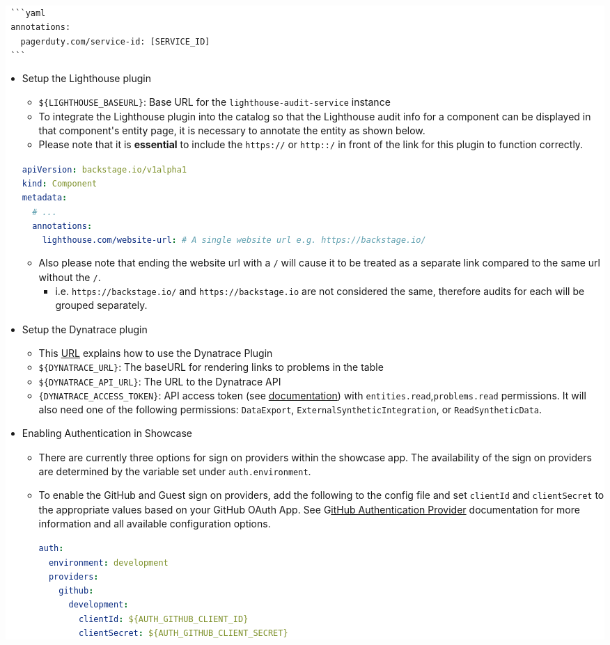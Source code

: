      ```yaml
     annotations:
       pagerduty.com/service-id: [SERVICE_ID]
     ```

   - Setup the Lighthouse plugin

     - `${LIGHTHOUSE_BASEURL}`: Base URL for the `lighthouse-audit-service` instance
     - To integrate the Lighthouse plugin into the catalog so that the Lighthouse audit info for a component can be displayed in that component's entity page, it is necessary to annotate the entity as shown below.
     - Please note that it is **essential** to include the `https://` or `http::/` in front of the link for this plugin to function correctly.

     ```yaml
     apiVersion: backstage.io/v1alpha1
     kind: Component
     metadata:
       # ...
       annotations:
         lighthouse.com/website-url: # A single website url e.g. https://backstage.io/
     ```

     - Also please note that ending the website url with a `/` will cause it to be treated as a separate link compared to the same url without the `/`.
       - i.e. `https://backstage.io/` and `https://backstage.io` are not considered the same, therefore audits for each will be grouped separately.

   - Setup the Dynatrace plugin

     - This [URL](https://github.com/backstage/backstage/tree/master/plugins/dynatrace#getting-started) explains how to use the Dynatrace Plugin
     - `${DYNATRACE_URL}`: The baseURL for rendering links to problems in the table
     - `${DYNATRACE_API_URL}`: The URL to the Dynatrace API
     - `{DYNATRACE_ACCESS_TOKEN}`: API access token (see [documentation](https://www.dynatrace.com/support/help/dynatrace-api/basics/dynatrace-api-authentication)) with `entities.read`,`problems.read` permissions. It will also need one of the following permissions: `DataExport`, `ExternalSyntheticIntegration`, or `ReadSyntheticData`.

   - Enabling Authentication in Showcase

     - There are currently three options for sign on providers within the showcase app. The availability of the sign on providers are determined by the variable set under `auth.environment`.

     - To enable the GitHub and Guest sign on providers, add the following to the config file and set `clientId` and `clientSecret` to the appropriate values based on your GitHub OAuth App. See G[itHub Authentication Provider](https://backstage.io/docs/auth/github/provider) documentation for more information and all available configuration options.

       ```yaml
       auth:
         environment: development
         providers:
           github:
             development:
               clientId: ${AUTH_GITHUB_CLIENT_ID}
               clientSecret: ${AUTH_GITHUB_CLIENT_SECRET}
       ```

